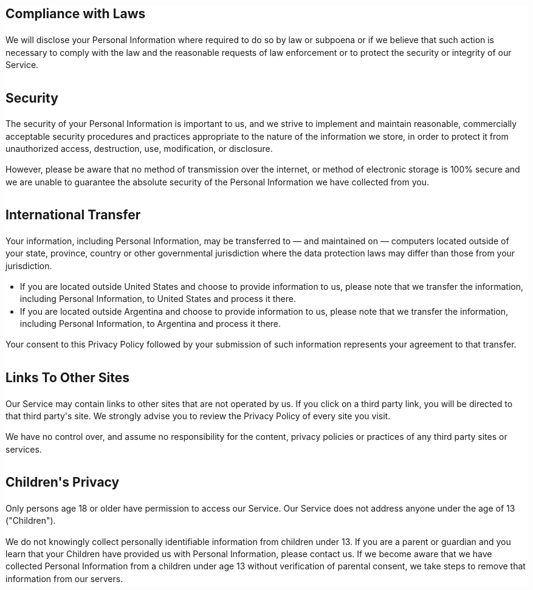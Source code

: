 ## Compliance with Laws

We will disclose your Personal Information where required to do so by law or subpoena or if we believe that such action is necessary to comply with the law and the reasonable requests of law enforcement or to protect the security or integrity of our Service.

## Security

The security of your Personal Information is important to us, and we strive to implement and maintain reasonable, commercially acceptable security procedures and practices appropriate to the nature of the information we store, in order to protect it from unauthorized access, destruction, use, modification, or disclosure.

However, please be aware that no method of transmission over the internet, or method of electronic storage is 100% secure and we are unable to guarantee the absolute security of the Personal Information we have collected from you.

## International Transfer

Your information, including Personal Information, may be transferred to — and maintained on — computers located outside of your state, province, country or other governmental jurisdiction where the data protection laws may differ than those from your jurisdiction.

- If you are located outside United States and choose to provide information to us, please note that we transfer the information, including Personal Information, to United States and process it there.
- If you are located outside Argentina and choose to provide information to us, please note that we transfer the information, including Personal Information, to Argentina and process it there.

Your consent to this Privacy Policy followed by your submission of such information represents your agreement to that transfer.

## Links To Other Sites

Our Service may contain links to other sites that are not operated by us. If you click on a third party link, you will be directed to that third party's site. We strongly advise you to review the Privacy Policy of every site you visit.

We have no control over, and assume no responsibility for the content, privacy policies or practices of any third party sites or services.

## Children's Privacy

Only persons age 18 or older have permission to access our Service. Our Service does not address anyone under the age of 13 ("Children").

We do not knowingly collect personally identifiable information from children under 13. If you are a parent or guardian and you learn that your Children have provided us with Personal Information, please contact us. If we become aware that we have collected Personal Information from a children under age 13 without verification of parental consent, we take steps to remove that information from our servers.

